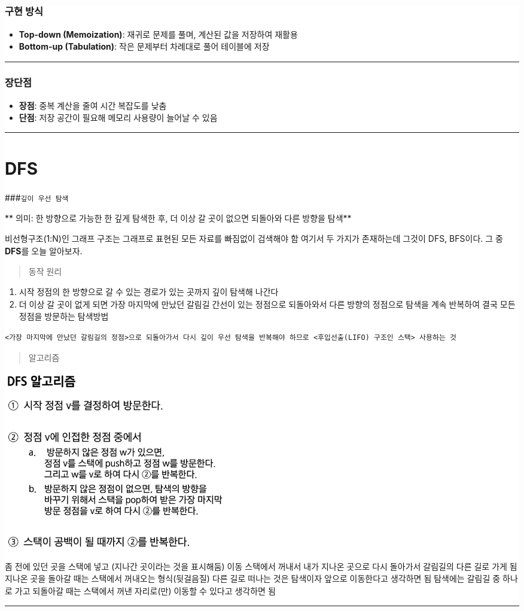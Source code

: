 
### 구현 방식
- **Top-down (Memoization)**: 재귀로 문제를 풀며, 계산된 값을 저장하여 재활용
- **Bottom-up (Tabulation)**: 작은 문제부터 차례대로 풀어 테이블에 저장

---

### 장단점
- **장점**: 중복 계산을 줄여 시간 복잡도를 낮춤
- **단점**: 저장 공간이 필요해 메모리 사용량이 늘어날 수 있음

---
# DFS
###```깊이 우선 탐색```

** 의미:  한 방향으로 가능한 한 깊게 탐색한 후, 더 이상 갈 곳이 없으면 되돌아와 다른 방향을 탐색**

비선형구조(1:N)인 그래프 구조는 그래프로 표현된 모든 자료를 빠짐없이 검색해야 함
여기서 두 가지가 존재하는데 그것이 DFS, BFS이다.
그 중 **DFS**를 오늘 알아보자.

> 동작 원리

1. 시작 정점의 한 방향으로 갈 수 있는 경로가 있는 곳까지 깊이 탐색해 나간다
2. 더 이상 갈 곳이 없게 되면 가장 마지막에 만났던 갈림길 간선이 있는 정점으로 되돌아와서 다른 방향의 정점으로 탐색을 계속 반복하여 결국 모든 정점을 방문하는 탐색방법

```
<가장 마지막에 만났던 갈림길의 정점>으로 되돌아가서 다시 깊이 우선 탐색을 반복해야 하므로 <후입선출(LIFO) 구조인 스택> 사용하는 것
```

> 알고리즘

![img_9.png](img_9.png)

좀 전에 있던 곳을 스택에 넣고 (지나간 곳이라는 것을 표시해둠) 이동
스택에서 꺼내서 내가 지나온 곳으로 다시 돌아가서 갈림길의 다른 길로 가게 됨
지나온 곳을 돌아갈 때는 스택에서 꺼내오는 형식(뒷걸음질)
다른 길로 떠나는 것은 탐색이자 앞으로 이동한다고 생각하면 됨
탐색에는 갈림길 중 하나로 가고 되돌아갈 때는 스택에서 꺼낸 자리로(만) 이동할 수 있다고 생각하면 됨

---
